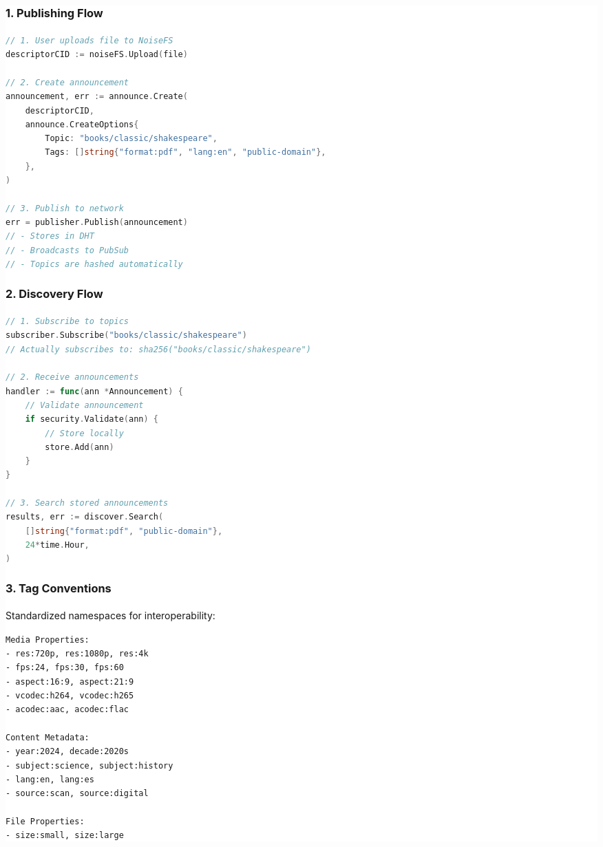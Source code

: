 ### 1. Publishing Flow

```go
// 1. User uploads file to NoiseFS
descriptorCID := noiseFS.Upload(file)

// 2. Create announcement
announcement, err := announce.Create(
    descriptorCID,
    announce.CreateOptions{
        Topic: "books/classic/shakespeare",
        Tags: []string{"format:pdf", "lang:en", "public-domain"},
    },
)

// 3. Publish to network
err = publisher.Publish(announcement)
// - Stores in DHT
// - Broadcasts to PubSub
// - Topics are hashed automatically
```

### 2. Discovery Flow

```go
// 1. Subscribe to topics
subscriber.Subscribe("books/classic/shakespeare")
// Actually subscribes to: sha256("books/classic/shakespeare")

// 2. Receive announcements
handler := func(ann *Announcement) {
    // Validate announcement
    if security.Validate(ann) {
        // Store locally
        store.Add(ann)
    }
}

// 3. Search stored announcements
results, err := discover.Search(
    []string{"format:pdf", "public-domain"},
    24*time.Hour,
)
```

### 3. Tag Conventions

Standardized namespaces for interoperability:

```
Media Properties:
- res:720p, res:1080p, res:4k
- fps:24, fps:30, fps:60
- aspect:16:9, aspect:21:9
- vcodec:h264, vcodec:h265
- acodec:aac, acodec:flac

Content Metadata:
- year:2024, decade:2020s
- subject:science, subject:history
- lang:en, lang:es
- source:scan, source:digital

File Properties:
- size:small, size:large
```